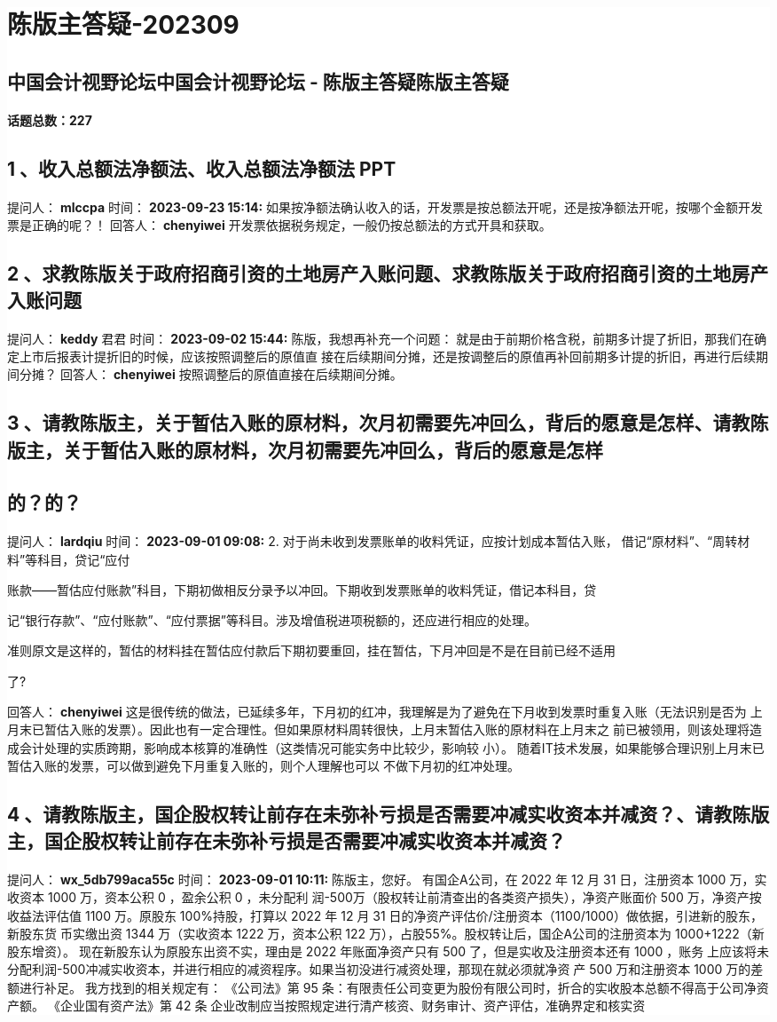 # 陈版主答疑-202309

## 中国会计视野论坛中国会计视野论坛 - 陈版主答疑陈版主答疑

**话题总数：227**

## 1 、收入总额法净额法、收入总额法净额法 PPT

提问人： **mlccpa** 时间： **2023-09-23 15:14:**
如果按净额法确认收入的话，开发票是按总额法开呢，还是按净额法开呢，按哪个金额开发票是正确的呢？！
回答人： **chenyiwei**
开发票依据税务规定，一般仍按总额法的方式开具和获取。

## 2 、求教陈版关于政府招商引资的土地房产入账问题、求教陈版关于政府招商引资的土地房产入账问题

提问人： **keddy** 君君 时间： **2023-09-02 15:44:**
陈版，我想再补充一个问题：
就是由于前期价格含税，前期多计提了折旧，那我们在确定上市后报表计提折旧的时候，应该按照调整后的原值直
接在后续期间分摊，还是按调整后的原值再补回前期多计提的折旧，再进行后续期间分摊？
回答人： **chenyiwei**
按照调整后的原值直接在后续期间分摊。

## 3 、请教陈版主，关于暂估入账的原材料，次月初需要先冲回么，背后的愿意是怎样、请教陈版主，关于暂估入账的原材料，次月初需要先冲回么，背后的愿意是怎样

## 的？的？

提问人： **lardqiu** 时间： **2023-09-01 09:08:**
2. 对于尚未收到发票账单的收料凭证，应按计划成本暂估入账， 借记“原材料”、“周转材料”等科目，贷记“应付


账款——暂估应付账款”科目，下期初做相反分录予以冲回。下期收到发票账单的收料凭证，借记本科目，贷

记“银行存款”、“应付账款”、“应付票据”等科目。涉及增值税进项税额的，还应进行相应的处理。

准则原文是这样的，暂估的材料挂在暂估应付款后下期初要重回，挂在暂估，下月冲回是不是在目前已经不适用

了?

回答人： **chenyiwei**
这是很传统的做法，已延续多年，下月初的红冲，我理解是为了避免在下月收到发票时重复入账（无法识别是否为
上月末已暂估入账的发票）。因此也有一定合理性。但如果原材料周转很快，上月末暂估入账的原材料在上月末之
前已被领用，则该处理将造成会计处理的实质跨期，影响成本核算的准确性（这类情况可能实务中比较少，影响较
小）。
随着IT技术发展，如果能够合理识别上月末已暂估入账的发票，可以做到避免下月重复入账的，则个人理解也可以
不做下月初的红冲处理。

## 4 、请教陈版主，国企股权转让前存在未弥补亏损是否需要冲减实收资本并减资？、请教陈版主，国企股权转让前存在未弥补亏损是否需要冲减实收资本并减资？

提问人： **wx_5db799aca55c** 时间： **2023-09-01 10:11:**
陈版主，您好。
有国企A公司，在 2022 年 12 月 31 日，注册资本 1000 万，实收资本 1000 万，资本公积 0 ，盈余公积 0 ，未分配利
润-500万（股权转让前清查出的各类资产损失），净资产账面价 500 万，净资产按收益法评估值 1100 万。原股东
100%持股，打算以 2022 年 12 月 31 日的净资产评估价/注册资本（1100/1000）做依据，引进新的股东，新股东货
币实缴出资 1344 万（实收资本 1222 万，资本公积 122 万），占股55%。股权转让后，国企A公司的注册资本为
1000&#43;1222（新股东增资）。
现在新股东认为原股东出资不实，理由是 2022 年账面净资产只有 500 了，但是实收及注册资本还有 1000 ，账务
上应该将未分配利润-500冲减实收资本，并进行相应的减资程序。如果当初没进行减资处理，那现在就必须就净资
产 500 万和注册资本 1000 万的差额进行补足。
我方找到的相关规定有：
《公司法》第 95 条：有限责任公司变更为股份有限公司时，折合的实收股本总额不得高于公司净资产额。
《企业国有资产法》第 42 条 企业改制应当按照规定进行清产核资、财务审计、资产评估，准确界定和核实资